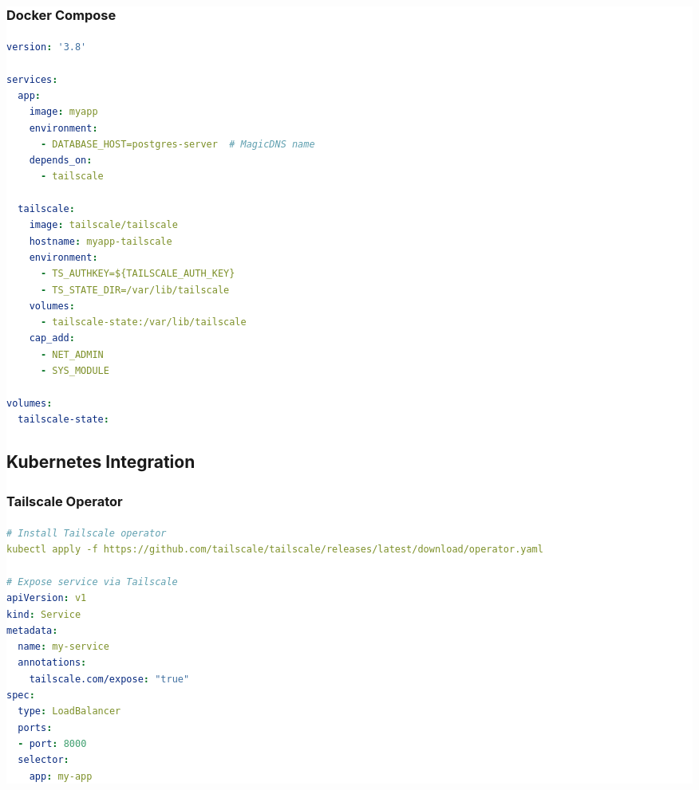 ### Docker Compose

```yaml
version: '3.8'

services:
  app:
    image: myapp
    environment:
      - DATABASE_HOST=postgres-server  # MagicDNS name
    depends_on:
      - tailscale

  tailscale:
    image: tailscale/tailscale
    hostname: myapp-tailscale
    environment:
      - TS_AUTHKEY=${TAILSCALE_AUTH_KEY}
      - TS_STATE_DIR=/var/lib/tailscale
    volumes:
      - tailscale-state:/var/lib/tailscale
    cap_add:
      - NET_ADMIN
      - SYS_MODULE

volumes:
  tailscale-state:
```

## Kubernetes Integration

### Tailscale Operator

```yaml
# Install Tailscale operator
kubectl apply -f https://github.com/tailscale/tailscale/releases/latest/download/operator.yaml

# Expose service via Tailscale
apiVersion: v1
kind: Service
metadata:
  name: my-service
  annotations:
    tailscale.com/expose: "true"
spec:
  type: LoadBalancer
  ports:
  - port: 8000
  selector:
    app: my-app
```
